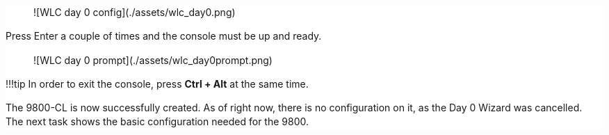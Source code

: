 <figure markdown> ![WLC day 0 config](./assets/wlc_day0.png)
</figure>

Press Enter a couple of times and the console must be up and ready.

<figure markdown> ![WLC day 0 prompt](./assets/wlc_day0prompt.png)
</figure>

!!!tip
	In order to exit the console, press **Ctrl + Alt** at the same time.

The 9800-CL is now successfully created. As of right now, there is no configuration on it, as the Day 0 Wizard was cancelled. <br>
The next task shows the basic configuration needed for the 9800.